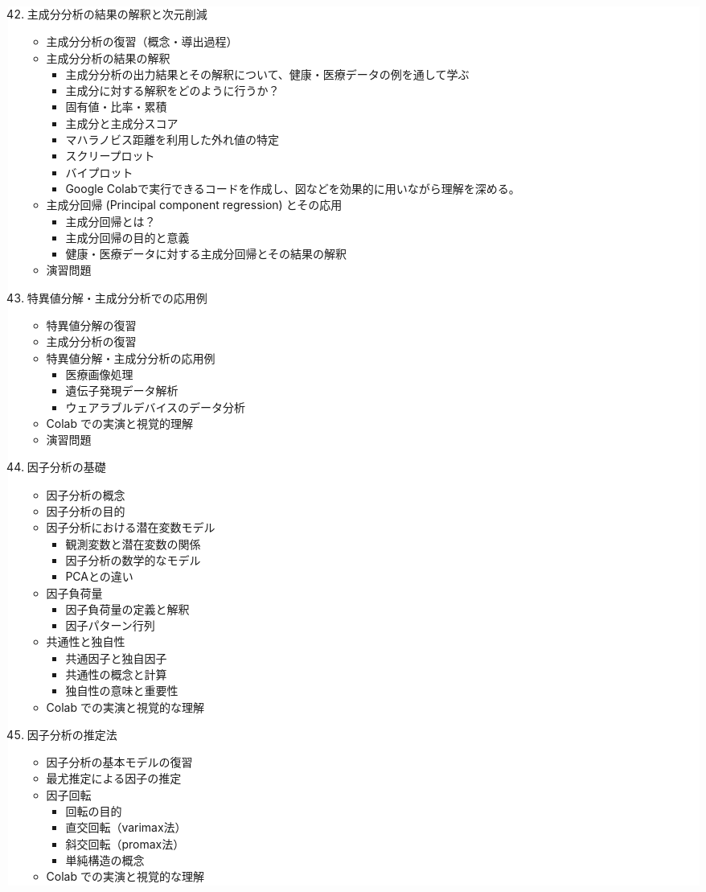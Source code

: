 
42. 主成分分析の結果の解釈と次元削減
    - 主成分分析の復習（概念・導出過程）
    - 主成分分析の結果の解釈
        - 主成分分析の出力結果とその解釈について、健康・医療データの例を通して学ぶ
        - 主成分に対する解釈をどのように行うか？
        - 固有値・比率・累積
        - 主成分と主成分スコア
        - マハラノビス距離を利用した外れ値の特定
        - スクリープロット
        - バイプロット
        - Google Colabで実行できるコードを作成し、図などを効果的に用いながら理解を深める。
    - 主成分回帰 (Principal component regression) とその応用
        - 主成分回帰とは？
        - 主成分回帰の目的と意義
        - 健康・医療データに対する主成分回帰とその結果の解釈
    - 演習問題

43. 特異値分解・主成分分析での応用例
    - 特異値分解の復習
    - 主成分分析の復習
    - 特異値分解・主成分分析の応用例
        - 医療画像処理
        - 遺伝子発現データ解析
        - ウェアラブルデバイスのデータ分析
    - Colab での実演と視覚的理解
    - 演習問題

44. 因子分析の基礎
    - 因子分析の概念
    - 因子分析の目的
    - 因子分析における潜在変数モデル
        - 観測変数と潜在変数の関係
        - 因子分析の数学的なモデル
        - PCAとの違い
    - 因子負荷量
        - 因子負荷量の定義と解釈
        - 因子パターン行列
    - 共通性と独自性
        - 共通因子と独自因子
        - 共通性の概念と計算
        - 独自性の意味と重要性
    - Colab での実演と視覚的な理解

45. 因子分析の推定法
    - 因子分析の基本モデルの復習
    - 最尤推定による因子の推定
    - 因子回転
        - 回転の目的
        - 直交回転（varimax法）
        - 斜交回転（promax法）
        - 単純構造の概念
    - Colab での実演と視覚的な理解
